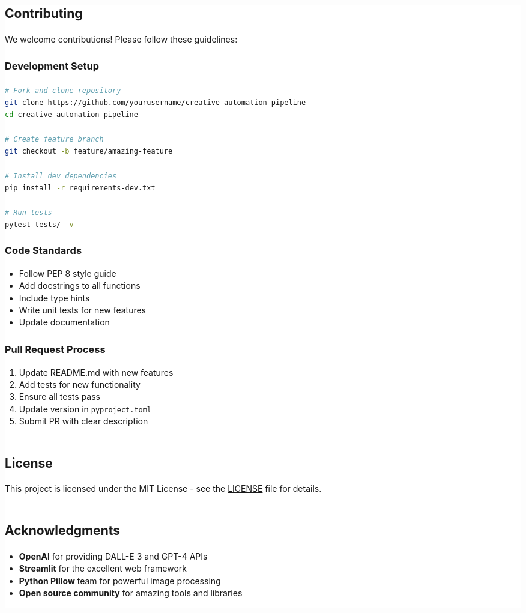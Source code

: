 
## Contributing

We welcome contributions! Please follow these guidelines:

### Development Setup
```bash
# Fork and clone repository
git clone https://github.com/yourusername/creative-automation-pipeline
cd creative-automation-pipeline

# Create feature branch
git checkout -b feature/amazing-feature

# Install dev dependencies
pip install -r requirements-dev.txt

# Run tests
pytest tests/ -v
```

### Code Standards
- Follow PEP 8 style guide
- Add docstrings to all functions
- Include type hints
- Write unit tests for new features
- Update documentation

### Pull Request Process
1. Update README.md with new features
2. Add tests for new functionality
3. Ensure all tests pass
4. Update version in `pyproject.toml`
5. Submit PR with clear description

---

## License

This project is licensed under the MIT License - see the [LICENSE](LICENSE) file for details.

---

## Acknowledgments

- **OpenAI** for providing DALL-E 3 and GPT-4 APIs
- **Streamlit** for the excellent web framework
- **Python Pillow** team for powerful image processing
- **Open source community** for amazing tools and libraries

---

